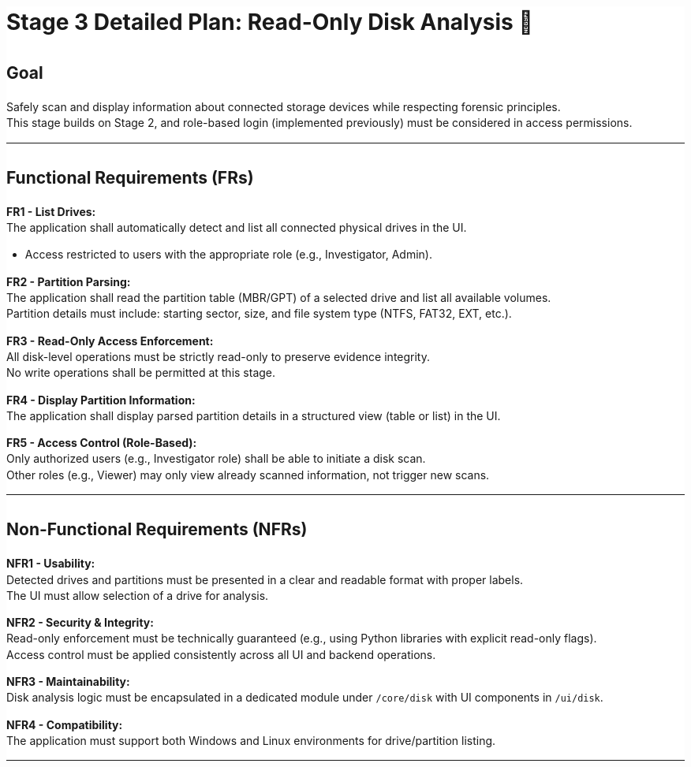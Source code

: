 # Stage 3 Detailed Plan: Read-Only Disk Analysis 🔬

## Goal
Safely scan and display information about connected storage devices while respecting forensic principles.  
This stage builds on Stage 2, and role-based login (implemented previously) must be considered in access permissions.

---

## Functional Requirements (FRs)

**FR1 - List Drives:**  
The application shall automatically detect and list all connected physical drives in the UI.  
- Access restricted to users with the appropriate role (e.g., Investigator, Admin).

**FR2 - Partition Parsing:**  
The application shall read the partition table (MBR/GPT) of a selected drive and list all available volumes.  
Partition details must include: starting sector, size, and file system type (NTFS, FAT32, EXT, etc.).

**FR3 - Read-Only Access Enforcement:**  
All disk-level operations must be strictly read-only to preserve evidence integrity.  
No write operations shall be permitted at this stage.

**FR4 - Display Partition Information:**  
The application shall display parsed partition details in a structured view (table or list) in the UI.

**FR5 - Access Control (Role-Based):**  
Only authorized users (e.g., Investigator role) shall be able to initiate a disk scan.  
Other roles (e.g., Viewer) may only view already scanned information, not trigger new scans.

---

## Non-Functional Requirements (NFRs)

**NFR1 - Usability:**  
Detected drives and partitions must be presented in a clear and readable format with proper labels.  
The UI must allow selection of a drive for analysis.

**NFR2 - Security & Integrity:**  
Read-only enforcement must be technically guaranteed (e.g., using Python libraries with explicit read-only flags).  
Access control must be applied consistently across all UI and backend operations.

**NFR3 - Maintainability:**  
Disk analysis logic must be encapsulated in a dedicated module under `/core/disk` with UI components in `/ui/disk`.

**NFR4 - Compatibility:**  
The application must support both Windows and Linux environments for drive/partition listing.

---